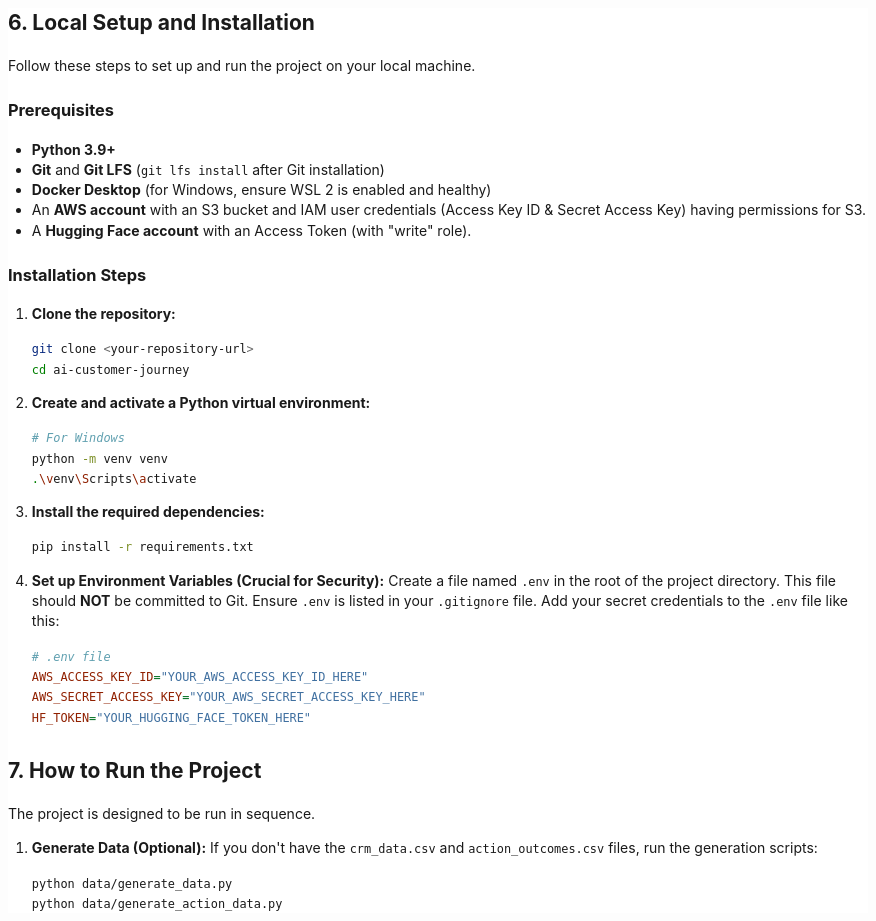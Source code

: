 ## 6. Local Setup and Installation

Follow these steps to set up and run the project on your local machine.

### Prerequisites

* **Python 3.9+**
* **Git** and **Git LFS** (`git lfs install` after Git installation)
* **Docker Desktop** (for Windows, ensure WSL 2 is enabled and healthy)
* An **AWS account** with an S3 bucket and IAM user credentials (Access Key ID & Secret Access Key) having permissions for S3.
* A **Hugging Face account** with an Access Token (with "write" role).

### Installation Steps

1.  **Clone the repository:**
    ```bash
    git clone <your-repository-url>
    cd ai-customer-journey
    ```

2.  **Create and activate a Python virtual environment:**
    ```bash
    # For Windows
    python -m venv venv
    .\venv\Scripts\activate
    ```

3.  **Install the required dependencies:**
    ```bash
    pip install -r requirements.txt
    ```

4.  **Set up Environment Variables (Crucial for Security):**
    Create a file named `.env` in the root of the project directory. This file should **NOT** be committed to Git. Ensure `.env` is listed in your `.gitignore` file. Add your secret credentials to the `.env` file like this:
    ```ini
    # .env file
    AWS_ACCESS_KEY_ID="YOUR_AWS_ACCESS_KEY_ID_HERE"
    AWS_SECRET_ACCESS_KEY="YOUR_AWS_SECRET_ACCESS_KEY_HERE"
    HF_TOKEN="YOUR_HUGGING_FACE_TOKEN_HERE"
    ```

## 7. How to Run the Project

The project is designed to be run in sequence.

1.  **Generate Data (Optional):**
    If you don't have the `crm_data.csv` and `action_outcomes.csv` files, run the generation scripts:
    ```bash
    python data/generate_data.py
    python data/generate_action_data.py
    ```
